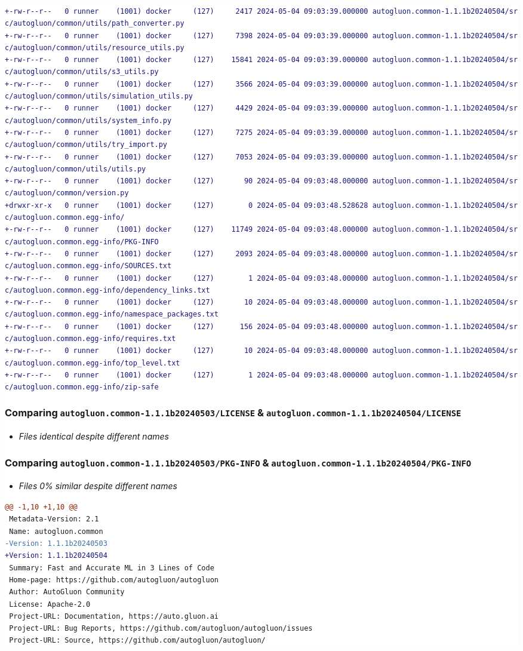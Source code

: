 ```diff
+-rw-r--r--   0 runner    (1001) docker     (127)     2417 2024-05-04 09:03:39.000000 autogluon.common-1.1.1b20240504/src/autogluon/common/utils/path_converter.py
+-rw-r--r--   0 runner    (1001) docker     (127)     7398 2024-05-04 09:03:39.000000 autogluon.common-1.1.1b20240504/src/autogluon/common/utils/resource_utils.py
+-rw-r--r--   0 runner    (1001) docker     (127)    15841 2024-05-04 09:03:39.000000 autogluon.common-1.1.1b20240504/src/autogluon/common/utils/s3_utils.py
+-rw-r--r--   0 runner    (1001) docker     (127)     3566 2024-05-04 09:03:39.000000 autogluon.common-1.1.1b20240504/src/autogluon/common/utils/simulation_utils.py
+-rw-r--r--   0 runner    (1001) docker     (127)     4429 2024-05-04 09:03:39.000000 autogluon.common-1.1.1b20240504/src/autogluon/common/utils/system_info.py
+-rw-r--r--   0 runner    (1001) docker     (127)     7275 2024-05-04 09:03:39.000000 autogluon.common-1.1.1b20240504/src/autogluon/common/utils/try_import.py
+-rw-r--r--   0 runner    (1001) docker     (127)     7053 2024-05-04 09:03:39.000000 autogluon.common-1.1.1b20240504/src/autogluon/common/utils/utils.py
+-rw-r--r--   0 runner    (1001) docker     (127)       90 2024-05-04 09:03:48.000000 autogluon.common-1.1.1b20240504/src/autogluon/common/version.py
+drwxr-xr-x   0 runner    (1001) docker     (127)        0 2024-05-04 09:03:48.528628 autogluon.common-1.1.1b20240504/src/autogluon.common.egg-info/
+-rw-r--r--   0 runner    (1001) docker     (127)    11749 2024-05-04 09:03:48.000000 autogluon.common-1.1.1b20240504/src/autogluon.common.egg-info/PKG-INFO
+-rw-r--r--   0 runner    (1001) docker     (127)     2093 2024-05-04 09:03:48.000000 autogluon.common-1.1.1b20240504/src/autogluon.common.egg-info/SOURCES.txt
+-rw-r--r--   0 runner    (1001) docker     (127)        1 2024-05-04 09:03:48.000000 autogluon.common-1.1.1b20240504/src/autogluon.common.egg-info/dependency_links.txt
+-rw-r--r--   0 runner    (1001) docker     (127)       10 2024-05-04 09:03:48.000000 autogluon.common-1.1.1b20240504/src/autogluon.common.egg-info/namespace_packages.txt
+-rw-r--r--   0 runner    (1001) docker     (127)      156 2024-05-04 09:03:48.000000 autogluon.common-1.1.1b20240504/src/autogluon.common.egg-info/requires.txt
+-rw-r--r--   0 runner    (1001) docker     (127)       10 2024-05-04 09:03:48.000000 autogluon.common-1.1.1b20240504/src/autogluon.common.egg-info/top_level.txt
+-rw-r--r--   0 runner    (1001) docker     (127)        1 2024-05-04 09:03:48.000000 autogluon.common-1.1.1b20240504/src/autogluon.common.egg-info/zip-safe
```

### Comparing `autogluon.common-1.1.1b20240503/LICENSE` & `autogluon.common-1.1.1b20240504/LICENSE`

 * *Files identical despite different names*

### Comparing `autogluon.common-1.1.1b20240503/PKG-INFO` & `autogluon.common-1.1.1b20240504/PKG-INFO`

 * *Files 0% similar despite different names*

```diff
@@ -1,10 +1,10 @@
 Metadata-Version: 2.1
 Name: autogluon.common
-Version: 1.1.1b20240503
+Version: 1.1.1b20240504
 Summary: Fast and Accurate ML in 3 Lines of Code
 Home-page: https://github.com/autogluon/autogluon
 Author: AutoGluon Community
 License: Apache-2.0
 Project-URL: Documentation, https://auto.gluon.ai
 Project-URL: Bug Reports, https://github.com/autogluon/autogluon/issues
 Project-URL: Source, https://github.com/autogluon/autogluon/
```
